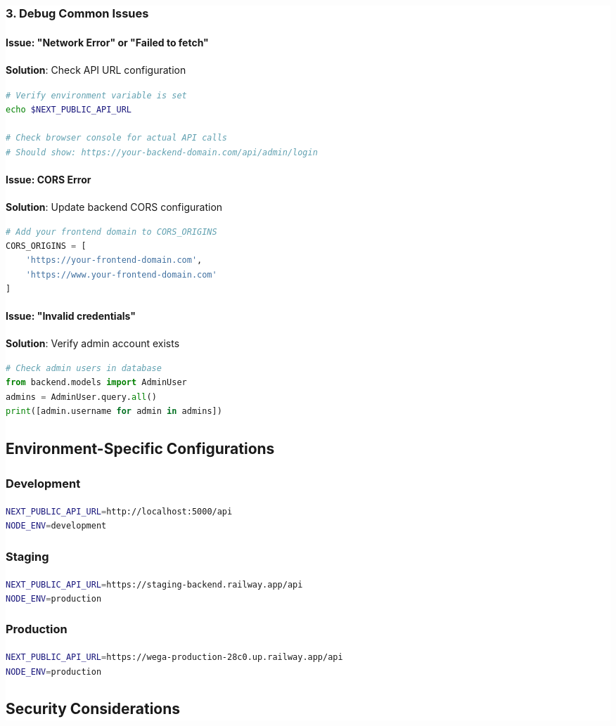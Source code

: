 ### 3. Debug Common Issues

#### Issue: "Network Error" or "Failed to fetch"
**Solution**: Check API URL configuration
```bash
# Verify environment variable is set
echo $NEXT_PUBLIC_API_URL

# Check browser console for actual API calls
# Should show: https://your-backend-domain.com/api/admin/login
```

#### Issue: CORS Error
**Solution**: Update backend CORS configuration
```python
# Add your frontend domain to CORS_ORIGINS
CORS_ORIGINS = [
    'https://your-frontend-domain.com',
    'https://www.your-frontend-domain.com'
]
```

#### Issue: "Invalid credentials"
**Solution**: Verify admin account exists
```python
# Check admin users in database
from backend.models import AdminUser
admins = AdminUser.query.all()
print([admin.username for admin in admins])
```

## Environment-Specific Configurations

### Development
```bash
NEXT_PUBLIC_API_URL=http://localhost:5000/api
NODE_ENV=development
```

### Staging
```bash
NEXT_PUBLIC_API_URL=https://staging-backend.railway.app/api
NODE_ENV=production
```

### Production
```bash
NEXT_PUBLIC_API_URL=https://wega-production-28c0.up.railway.app/api
NODE_ENV=production
```

## Security Considerations
